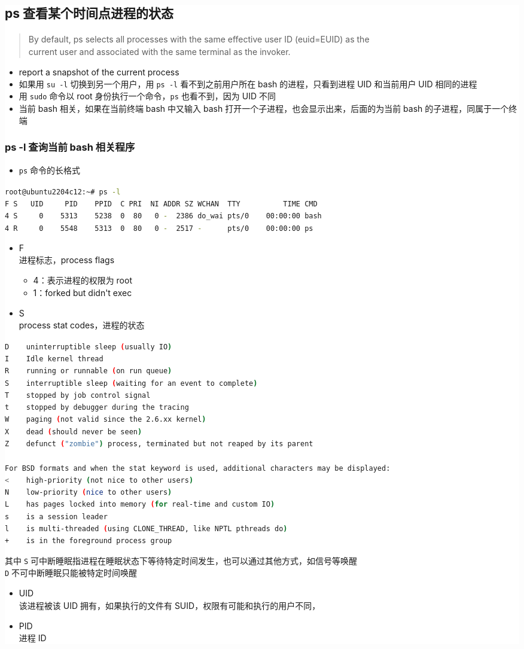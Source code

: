 ## ps 查看某个时间点进程的状态  
> By default, ps selects all processes with the same effective user ID (euid=EUID) as the  
> current user and associated with the same terminal as the invoker.  
  
- report a snapshot of the current process  
- 如果用 `su -l` 切换到另一个用户，用 `ps -l` 看不到之前用户所在 bash 的进程，只看到进程 UID 和当前用户 UID 相同的进程   
- 用 `sudo` 命令以 root 身份执行一个命令，`ps` 也看不到，因为 UID 不同  
- 当前 bash 相关，如果在当前终端 bash 中又输入 bash 打开一个子进程，也会显示出来，后面的为当前 bash 的子进程，同属于一个终端  
  
  
### ps -l 查询当前 bash 相关程序  
- `ps` 命令的长格式  
```bash  
root@ubuntu2204c12:~# ps -l  
F S   UID     PID    PPID  C PRI  NI ADDR SZ WCHAN  TTY          TIME CMD  
4 S     0    5313    5238  0  80   0 -  2386 do_wai pts/0    00:00:00 bash  
4 R     0    5548    5313  0  80   0 -  2517 -      pts/0    00:00:00 ps  
```  
  
- F  
进程标志，process flags  
	- 4：表示进程的权限为 root  
	- 1：forked but didn't exec  
  
- S  
process stat codes，进程的状态  
```bash  
D    uninterruptible sleep (usually IO)  
I    Idle kernel thread  
R    running or runnable (on run queue)  
S    interruptible sleep (waiting for an event to complete)  
T    stopped by job control signal  
t    stopped by debugger during the tracing  
W    paging (not valid since the 2.6.xx kernel)  
X    dead (should never be seen)  
Z    defunct ("zombie") process, terminated but not reaped by its parent  
  
For BSD formats and when the stat keyword is used, additional characters may be displayed:  
<    high-priority (not nice to other users)  
N    low-priority (nice to other users)  
L    has pages locked into memory (for real-time and custom IO)  
s    is a session leader  
l    is multi-threaded (using CLONE_THREAD, like NPTL pthreads do)  
+    is in the foreground process group  
```  
其中 `S` 可中断睡眠指进程在睡眠状态下等待特定时间发生，也可以通过其他方式，如信号等唤醒  
`D` 不可中断睡眠只能被特定时间唤醒  
  
- UID  
该进程被该 UID 拥有，如果执行的文件有 SUID，权限有可能和执行的用户不同，  
  
- PID  
进程 ID  
  